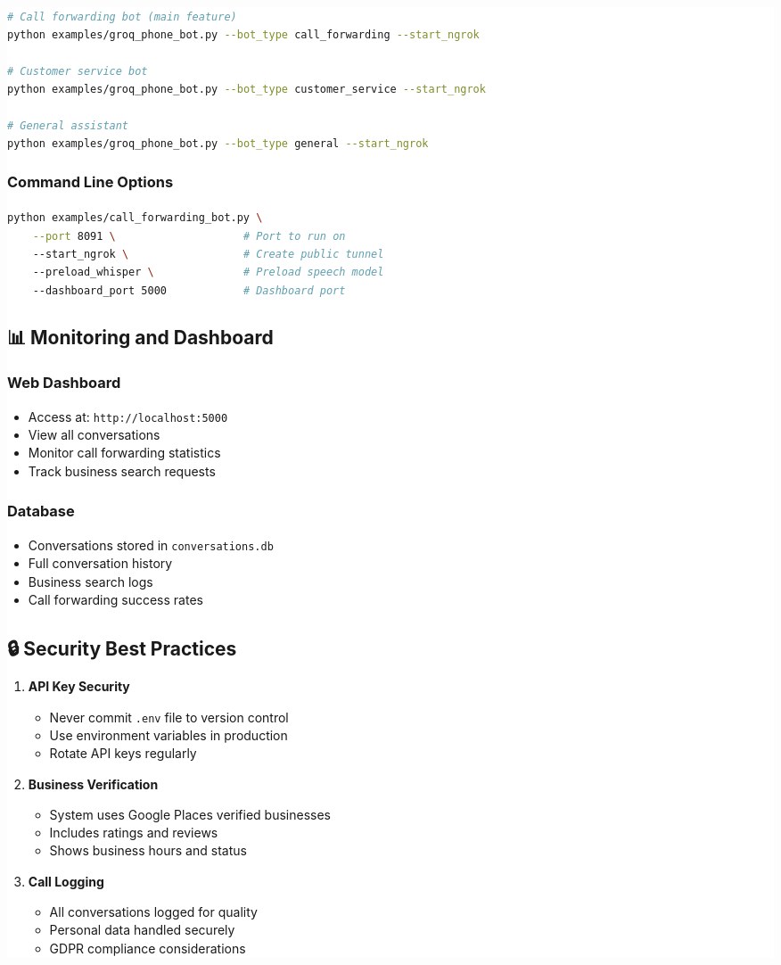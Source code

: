 ```bash
# Call forwarding bot (main feature)
python examples/groq_phone_bot.py --bot_type call_forwarding --start_ngrok

# Customer service bot
python examples/groq_phone_bot.py --bot_type customer_service --start_ngrok

# General assistant
python examples/groq_phone_bot.py --bot_type general --start_ngrok
```

### Command Line Options

```bash
python examples/call_forwarding_bot.py \
    --port 8091 \                    # Port to run on
    --start_ngrok \                  # Create public tunnel
    --preload_whisper \              # Preload speech model
    --dashboard_port 5000            # Dashboard port
```

## 📊 Monitoring and Dashboard

### Web Dashboard

- Access at: `http://localhost:5000`
- View all conversations
- Monitor call forwarding statistics
- Track business search requests

### Database

- Conversations stored in `conversations.db`
- Full conversation history
- Business search logs
- Call forwarding success rates

## 🔒 Security Best Practices

1. **API Key Security**

   - Never commit `.env` file to version control
   - Use environment variables in production
   - Rotate API keys regularly

2. **Business Verification**

   - System uses Google Places verified businesses
   - Includes ratings and reviews
   - Shows business hours and status

3. **Call Logging**
   - All conversations logged for quality
   - Personal data handled securely
   - GDPR compliance considerations
